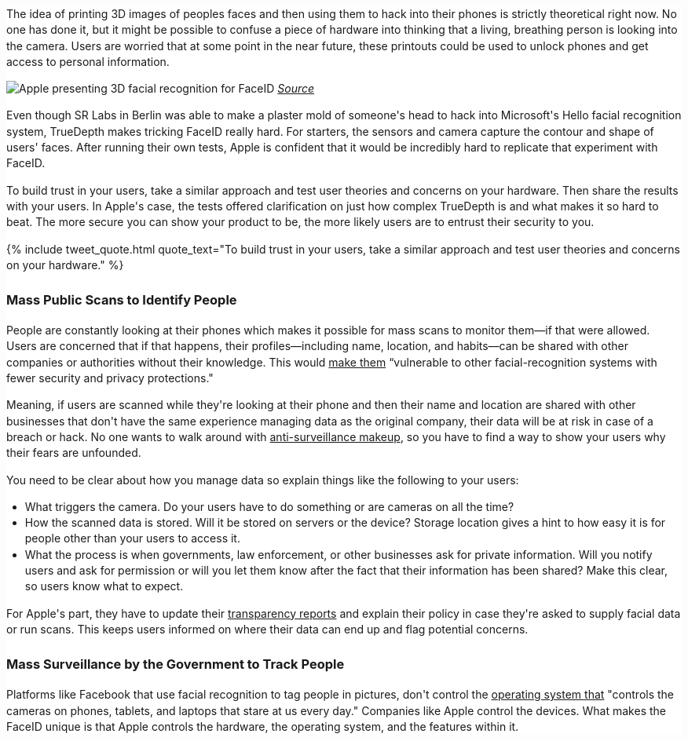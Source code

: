 The idea of printing 3D images of peoples faces and then using them to hack into their phones is strictly theoretical right now. No one has done it, but it might be possible to confuse a piece of hardware into thinking that a living, breathing person is looking into the camera. Users are worried that at some point in the near future, these printouts could be used to unlock phones and get access to personal information. 

![Apple presenting 3D facial recognition for FaceID](https://cdn.auth0.com/blog/faceid/image.png)
_[Source](https://techcrunch.com/2017/09/12/face-id-is-replacing-touch-id-on-the-new-iphone-x/)_

Even though SR Labs in Berlin was able to make a plaster mold of someone's head to hack into Microsoft's Hello facial recognition system, TrueDepth makes tricking FaceID really hard. For starters, the sensors and camera capture the contour and shape of users' faces. After running their own tests, Apple is confident that it would be incredibly hard to replicate that experiment with FaceID.

To build trust in your users, take a similar approach and test user theories and concerns on your hardware. Then share the results with your users. In Apple's case, the tests offered clarification on just how complex TrueDepth is and what makes it so hard to beat. The more secure you can show your product to be, the more likely users are to entrust their security to you.

{% include tweet_quote.html quote_text="To build trust in your users, take a similar approach and test user theories and concerns on your hardware." %}

### Mass Public Scans to Identify People

People are constantly looking at their phones which makes it possible for mass scans to monitor them—if that were allowed. Users are concerned that if that happens, their profiles—including name, location, and habits—can be shared with other companies or authorities without their knowledge. This would [make them](https://www.wired.com/story/apples-faceid-could-be-a-powerful-tool-for-mass-spying/) “vulnerable to other facial-recognition systems with fewer security and privacy protections." 

Meaning, if users are scanned while they're looking at their phone and then their name and location are shared with other businesses that don't have the same experience managing data as the original company, their data will be at risk in case of a breach or hack. No one wants to walk around with [anti-surveillance makeup](https://www.theatlantic.com/technology/archive/2014/07/makeup/374929/), so you have to find a way to show your users why their fears are unfounded.

You need to be clear about how you manage data so explain things like the following to your users:

* What triggers the camera. Do your users have to do something or are cameras on all the time?
* How the scanned data is stored. Will it be stored on servers or the device? Storage location gives a hint to how easy it is for people other than your users to access it.
* What the process is when governments, law enforcement, or other businesses ask for private information. Will you notify users and ask for permission or will you let them know after the fact that their information has been shared? Make this clear, so users know what to expect.

For Apple's part, they have to update their [transparency reports](https://www.wired.com/story/apples-faceid-could-be-a-powerful-tool-for-mass-spying/) and explain their policy in case they're asked to supply facial data or run scans. This keeps users informed on where their data can end up and flag potential concerns.

### Mass Surveillance by the Government to Track People

Platforms like Facebook that use facial recognition to tag people in pictures, don't control the [operating system that](https://www.wired.com/story/apples-faceid-could-be-a-powerful-tool-for-mass-spying/) "controls the cameras on phones, tablets, and laptops that stare at us every day." Companies like Apple control the devices. What makes the FaceID unique is that Apple controls the hardware, the operating system, and the features within it.
